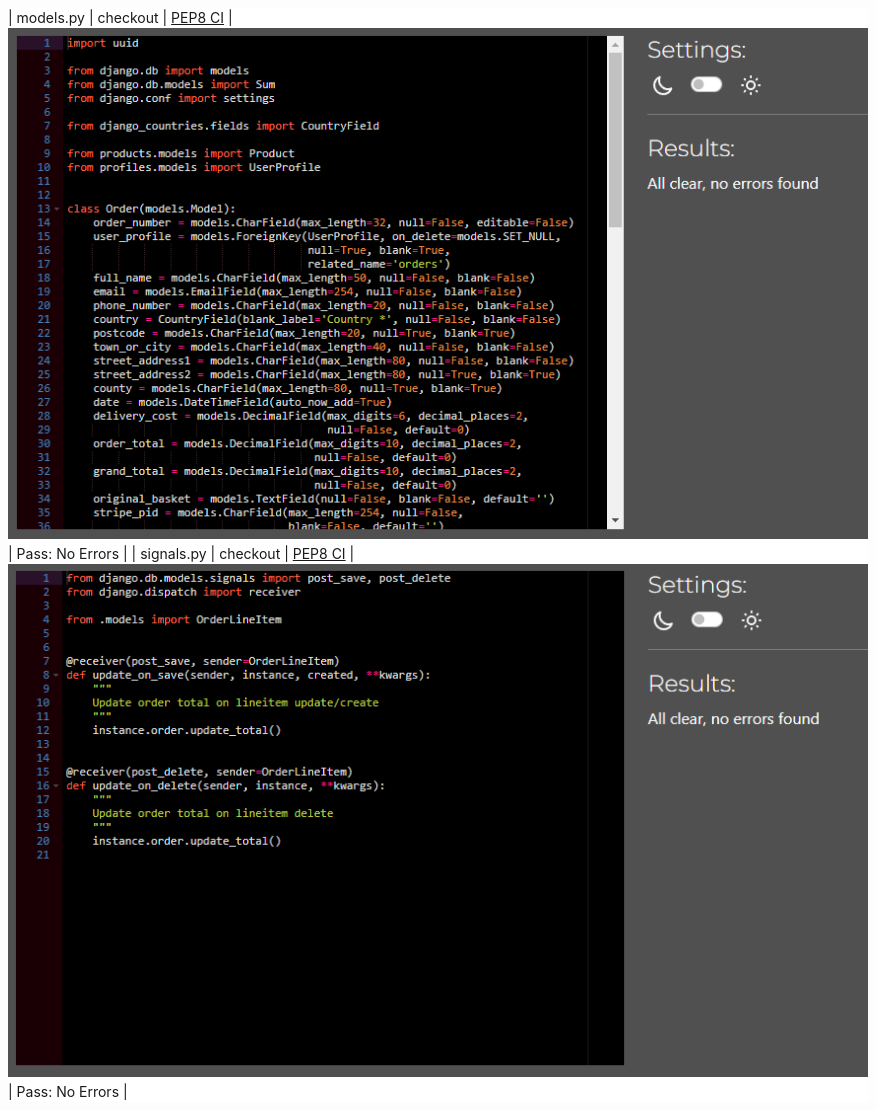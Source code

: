 | models.py | checkout | [PEP8 CI](https://pep8ci.herokuapp.com/https://raw.githubusercontent.com/dougyb83/tech-treasures/main/checkout/models.py) | ![screenshot](documentation/validation/py-validation-checkout-models.png) | Pass: No Errors |
| signals.py | checkout | [PEP8 CI](https://pep8ci.herokuapp.com/https://raw.githubusercontent.com/dougyb83/tech-treasures/main/checkout/signals.py) | ![screenshot](documentation/validation/py-validation-checkout-signals.png) | Pass: No Errors |